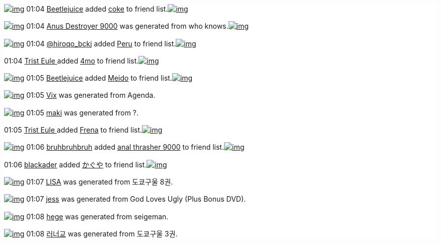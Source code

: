 [![img](http://www.deviantsart.com/3al7vn7.jpeg)](http://www.barcodekanojo.com/user/480948/Beetlejuice) 01:04 [Beetlejuice](http://www.barcodekanojo.com/user/480948/Beetlejuice) added [coke](http://www.barcodekanojo.com/kanojo/2487633/coke) to friend list.[![img](http://www.deviantsart.com/1ttccjm.png)](http://www.barcodekanojo.com/kanojo/2487633/coke)

[![img](http://www.deviantsart.com/18jsqla.png)](http://www.barcodekanojo.com/kanojo/3122460/Anus%20Destroyer%209000) 01:04 [Anus Destroyer 9000](http://www.barcodekanojo.com/kanojo/3122460/Anus%20Destroyer%209000) was generated from who knows.[![img](http://www.deviantsart.com/21midsm.jpeg)](http://www.barcodekanojo.com/product_images/barcode/5891573/1410537802/who%20knows.jpg)

[![img](http://www.deviantsart.com/2eas36j.jpeg)](http://www.barcodekanojo.com/user/14376/%40hiroqo_bckj) 01:04 [@hiroqo_bckj](http://www.barcodekanojo.com/user/14376/%40hiroqo_bckj) added [Peru](http://www.barcodekanojo.com/kanojo/2800174/Peru) to friend list.[![img](http://www.deviantsart.com/uaai8h.png)](http://www.barcodekanojo.com/kanojo/2800174/Peru)

01:04 [Trist Eule ](http://www.barcodekanojo.com/user/485129/Trist%20Eule%20) added [4mo](http://www.barcodekanojo.com/kanojo/2552258/4mo) to friend list.[![img](http://www.deviantsart.com/n64lqo.png)](http://www.barcodekanojo.com/kanojo/2552258/4mo)

[![img](http://www.deviantsart.com/3al7vn7.jpeg)](http://www.barcodekanojo.com/user/480948/Beetlejuice) 01:05 [Beetlejuice](http://www.barcodekanojo.com/user/480948/Beetlejuice) added [Meido](http://www.barcodekanojo.com/kanojo/2648672/Meido) to friend list.[![img](http://www.deviantsart.com/16hcj7g.png)](http://www.barcodekanojo.com/kanojo/2648672/Meido)

[![img](http://www.deviantsart.com/l7r0tt.png)](http://www.barcodekanojo.com/kanojo/3122461/Vix) 01:05 [Vix](http://www.barcodekanojo.com/kanojo/3122461/Vix) was generated from Agenda.

[![img](http://www.deviantsart.com/sa8jsp.png)](http://www.barcodekanojo.com/kanojo/3122462/maki) 01:05 [maki](http://www.barcodekanojo.com/kanojo/3122462/maki) was generated from ?.

01:05 [Trist Eule ](http://www.barcodekanojo.com/user/485129/Trist%20Eule%20) added [Frena](http://www.barcodekanojo.com/kanojo/713772/Frena) to friend list.[![img](http://www.deviantsart.com/nrgb3.png)](http://www.barcodekanojo.com/kanojo/713772/Frena)

[![img](http://www.deviantsart.com/3hkq4dp.jpeg)](http://www.barcodekanojo.com/user/486319/bruhbruhbruh) 01:06 [bruhbruhbruh](http://www.barcodekanojo.com/user/486319/bruhbruhbruh) added [anal thrasher 9000](http://www.barcodekanojo.com/kanojo/3119573/anal%20thrasher%209000) to friend list.[![img](http://www.deviantsart.com/fgt021.png)](http://www.barcodekanojo.com/kanojo/3119573/anal%20thrasher%209000)

01:06 [blackader](http://www.barcodekanojo.com/user/486185/blackader) added [かぐや](http://www.barcodekanojo.com/kanojo/2485140/%E3%81%8B%E3%81%90%E3%82%84) to friend list.[![img](http://www.deviantsart.com/2gsasp7.png)](http://www.barcodekanojo.com/kanojo/2485140/%E3%81%8B%E3%81%90%E3%82%84)

[![img](http://www.deviantsart.com/17q1lho.png)](http://www.barcodekanojo.com/kanojo/3122463/LISA) 01:07 [LISA](http://www.barcodekanojo.com/kanojo/3122463/LISA) was generated from 도쿄구울 8권.

[![img](http://www.deviantsart.com/1iifmfe.png)](http://www.barcodekanojo.com/kanojo/3122464/jess) 01:07 [jess](http://www.barcodekanojo.com/kanojo/3122464/jess) was generated from God Loves Ugly (Plus Bonus DVD).

[![img](http://www.deviantsart.com/u3d7ea.png)](http://www.barcodekanojo.com/kanojo/3122465/hege) 01:08 [hege](http://www.barcodekanojo.com/kanojo/3122465/hege) was generated from seigeman.

[![img](http://www.deviantsart.com/1sq0bu2.png)](http://www.barcodekanojo.com/kanojo/3122466/%EB%9F%AC%EB%84%88%EA%B5%90) 01:08 [러너교](http://www.barcodekanojo.com/kanojo/3122466/%EB%9F%AC%EB%84%88%EA%B5%90) was generated from 도쿄구울 3권.
